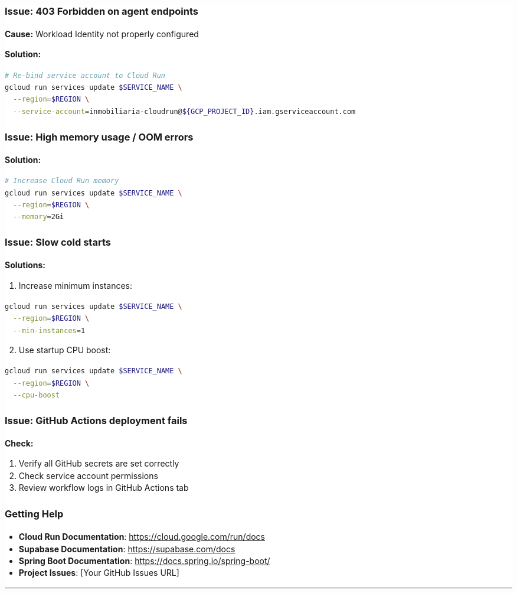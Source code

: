 ### Issue: 403 Forbidden on agent endpoints

**Cause:** Workload Identity not properly configured

**Solution:**
```bash
# Re-bind service account to Cloud Run
gcloud run services update $SERVICE_NAME \
  --region=$REGION \
  --service-account=inmobiliaria-cloudrun@${GCP_PROJECT_ID}.iam.gserviceaccount.com
```

### Issue: High memory usage / OOM errors

**Solution:**
```bash
# Increase Cloud Run memory
gcloud run services update $SERVICE_NAME \
  --region=$REGION \
  --memory=2Gi
```

### Issue: Slow cold starts

**Solutions:**
1. Increase minimum instances:
```bash
gcloud run services update $SERVICE_NAME \
  --region=$REGION \
  --min-instances=1
```

2. Use startup CPU boost:
```bash
gcloud run services update $SERVICE_NAME \
  --region=$REGION \
  --cpu-boost
```

### Issue: GitHub Actions deployment fails

**Check:**
1. Verify all GitHub secrets are set correctly
2. Check service account permissions
3. Review workflow logs in GitHub Actions tab

### Getting Help

- **Cloud Run Documentation**: https://cloud.google.com/run/docs
- **Supabase Documentation**: https://supabase.com/docs
- **Spring Boot Documentation**: https://docs.spring.io/spring-boot/
- **Project Issues**: [Your GitHub Issues URL]

---
